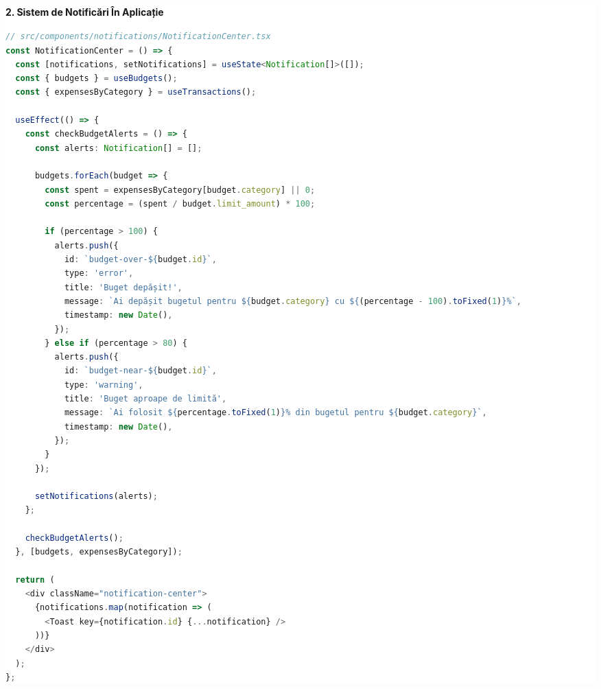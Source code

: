 
**2. Sistem de Notificări În Aplicație**
```typescript
// src/components/notifications/NotificationCenter.tsx
const NotificationCenter = () => {
  const [notifications, setNotifications] = useState<Notification[]>([]);
  const { budgets } = useBudgets();
  const { expensesByCategory } = useTransactions();

  useEffect(() => {
    const checkBudgetAlerts = () => {
      const alerts: Notification[] = [];
      
      budgets.forEach(budget => {
        const spent = expensesByCategory[budget.category] || 0;
        const percentage = (spent / budget.limit_amount) * 100;
        
        if (percentage > 100) {
          alerts.push({
            id: `budget-over-${budget.id}`,
            type: 'error',
            title: 'Buget depășit!',
            message: `Ai depășit bugetul pentru ${budget.category} cu ${(percentage - 100).toFixed(1)}%`,
            timestamp: new Date(),
          });
        } else if (percentage > 80) {
          alerts.push({
            id: `budget-near-${budget.id}`,
            type: 'warning',
            title: 'Buget aproape de limită',
            message: `Ai folosit ${percentage.toFixed(1)}% din bugetul pentru ${budget.category}`,
            timestamp: new Date(),
          });
        }
      });
      
      setNotifications(alerts);
    };

    checkBudgetAlerts();
  }, [budgets, expensesByCategory]);

  return (
    <div className="notification-center">
      {notifications.map(notification => (
        <Toast key={notification.id} {...notification} />
      ))}
    </div>
  );
};
```
